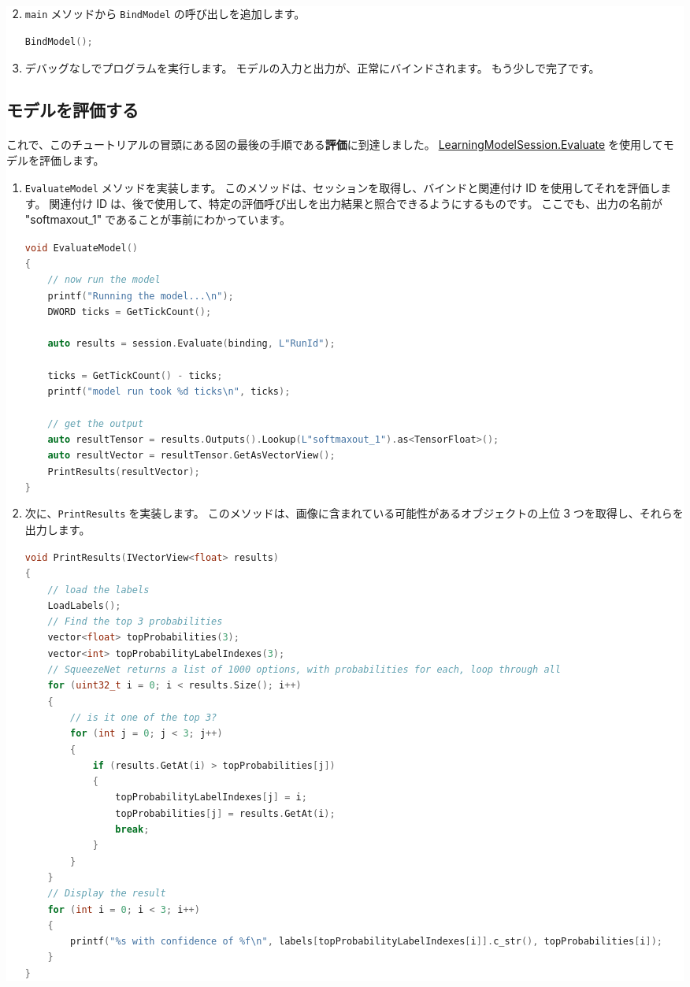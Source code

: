 2. `main` メソッドから `BindModel` の呼び出しを追加します。
    ```cpp
    BindModel();
    ```

3. デバッグなしでプログラムを実行します。 モデルの入力と出力が、正常にバインドされます。 もう少しで完了です。

## <a name="evaluate-the-model"></a>モデルを評価する

これで、このチュートリアルの冒頭にある図の最後の手順である**評価**に到達しました。 [LearningModelSession.Evaluate](https://docs.microsoft.com/uwp/api/windows.ai.machinelearning.learningmodelsession.evaluate) を使用してモデルを評価します。

1. `EvaluateModel` メソッドを実装します。 このメソッドは、セッションを取得し、バインドと関連付け ID を使用してそれを評価します。 関連付け ID は、後で使用して、特定の評価呼び出しを出力結果と照合できるようにするものです。 ここでも、出力の名前が "softmaxout_1" であることが事前にわかっています。
    ```cpp
    void EvaluateModel()
    {
        // now run the model
        printf("Running the model...\n");
        DWORD ticks = GetTickCount();

        auto results = session.Evaluate(binding, L"RunId");

        ticks = GetTickCount() - ticks;
        printf("model run took %d ticks\n", ticks);

        // get the output
        auto resultTensor = results.Outputs().Lookup(L"softmaxout_1").as<TensorFloat>();
        auto resultVector = resultTensor.GetAsVectorView();
        PrintResults(resultVector);
    }
    ```

2. 次に、`PrintResults` を実装します。 このメソッドは、画像に含まれている可能性があるオブジェクトの上位 3 つを取得し、それらを出力します。
    ```cpp
    void PrintResults(IVectorView<float> results)
    {
        // load the labels
        LoadLabels();
        // Find the top 3 probabilities
        vector<float> topProbabilities(3);
        vector<int> topProbabilityLabelIndexes(3);
        // SqueezeNet returns a list of 1000 options, with probabilities for each, loop through all
        for (uint32_t i = 0; i < results.Size(); i++)
        {
            // is it one of the top 3?
            for (int j = 0; j < 3; j++)
            {
                if (results.GetAt(i) > topProbabilities[j])
                {
                    topProbabilityLabelIndexes[j] = i;
                    topProbabilities[j] = results.GetAt(i);
                    break;
                }
            }
        }
        // Display the result
        for (int i = 0; i < 3; i++)
        {
            printf("%s with confidence of %f\n", labels[topProbabilityLabelIndexes[i]].c_str(), topProbabilities[i]);
        }
    }
    ```
